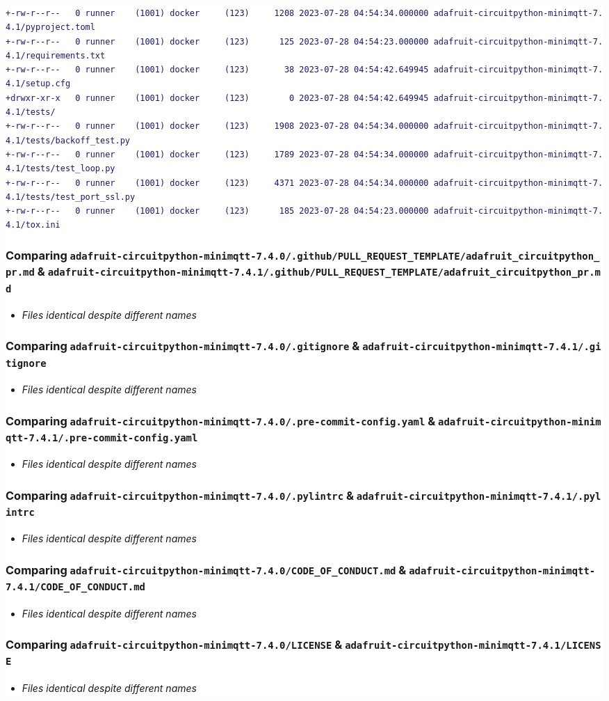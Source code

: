 ```diff
+-rw-r--r--   0 runner    (1001) docker     (123)     1208 2023-07-28 04:54:34.000000 adafruit-circuitpython-minimqtt-7.4.1/pyproject.toml
+-rw-r--r--   0 runner    (1001) docker     (123)      125 2023-07-28 04:54:23.000000 adafruit-circuitpython-minimqtt-7.4.1/requirements.txt
+-rw-r--r--   0 runner    (1001) docker     (123)       38 2023-07-28 04:54:42.649945 adafruit-circuitpython-minimqtt-7.4.1/setup.cfg
+drwxr-xr-x   0 runner    (1001) docker     (123)        0 2023-07-28 04:54:42.649945 adafruit-circuitpython-minimqtt-7.4.1/tests/
+-rw-r--r--   0 runner    (1001) docker     (123)     1908 2023-07-28 04:54:34.000000 adafruit-circuitpython-minimqtt-7.4.1/tests/backoff_test.py
+-rw-r--r--   0 runner    (1001) docker     (123)     1789 2023-07-28 04:54:34.000000 adafruit-circuitpython-minimqtt-7.4.1/tests/test_loop.py
+-rw-r--r--   0 runner    (1001) docker     (123)     4371 2023-07-28 04:54:34.000000 adafruit-circuitpython-minimqtt-7.4.1/tests/test_port_ssl.py
+-rw-r--r--   0 runner    (1001) docker     (123)      185 2023-07-28 04:54:23.000000 adafruit-circuitpython-minimqtt-7.4.1/tox.ini
```

### Comparing `adafruit-circuitpython-minimqtt-7.4.0/.github/PULL_REQUEST_TEMPLATE/adafruit_circuitpython_pr.md` & `adafruit-circuitpython-minimqtt-7.4.1/.github/PULL_REQUEST_TEMPLATE/adafruit_circuitpython_pr.md`

 * *Files identical despite different names*

### Comparing `adafruit-circuitpython-minimqtt-7.4.0/.gitignore` & `adafruit-circuitpython-minimqtt-7.4.1/.gitignore`

 * *Files identical despite different names*

### Comparing `adafruit-circuitpython-minimqtt-7.4.0/.pre-commit-config.yaml` & `adafruit-circuitpython-minimqtt-7.4.1/.pre-commit-config.yaml`

 * *Files identical despite different names*

### Comparing `adafruit-circuitpython-minimqtt-7.4.0/.pylintrc` & `adafruit-circuitpython-minimqtt-7.4.1/.pylintrc`

 * *Files identical despite different names*

### Comparing `adafruit-circuitpython-minimqtt-7.4.0/CODE_OF_CONDUCT.md` & `adafruit-circuitpython-minimqtt-7.4.1/CODE_OF_CONDUCT.md`

 * *Files identical despite different names*

### Comparing `adafruit-circuitpython-minimqtt-7.4.0/LICENSE` & `adafruit-circuitpython-minimqtt-7.4.1/LICENSE`

 * *Files identical despite different names*
